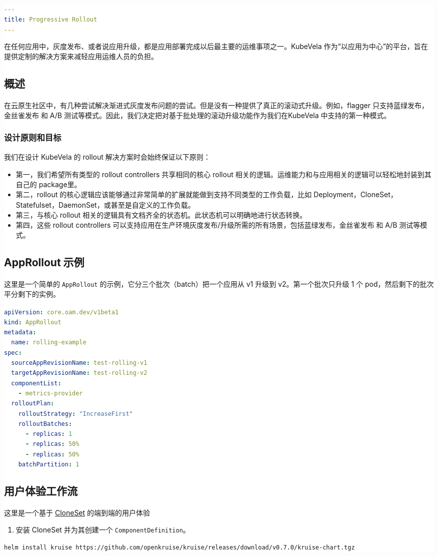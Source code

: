 ```yaml
---
title: Progressive Rollout
---
```


在任何应用中，灰度发布、或者说应用升级，都是应用部署完成以后最主要的运维事项之一。KubeVela 作为“以应用为中心”的平台，旨在提供定制的解决方案来减轻应用运维人员的负担。

## 概述

在云原生社区中，有几种尝试解决渐进式灰度发布问题的尝试。但是没有一种提供了真正的滚动式升级。例如，flagger 只支持蓝绿发布，金丝雀发布 和 A/B 测试等模式。因此，我们决定把对基于批处理的滚动升级功能作为我们在KubeVela 中支持的第一种模式。

### 设计原则和目标

我们在设计 KubeVela 的 rollout 解决方案时会始终保证以下原则：

- 第一，我们希望所有类型的 rollout controllers 共享相同的核心 rollout 相关的逻辑。运维能力和与应用相关的逻辑可以轻松地封装到其自己的    package里。
- 第二，rollout 的核心逻辑应该能够通过非常简单的扩展就能做到支持不同类型的工作负载，比如 Deployment，CloneSet，Statefulset，DaemonSet，或甚至是自定义的工作负载。
- 第三，与核心 rollout 相关的逻辑具有文档齐全的状态机。此状态机可以明确地进行状态转换。
- 第四，这些 rollout controllers 可以支持应用在生产环境灰度发布/升级所需的所有场景，包括蓝绿发布，金丝雀发布 和 A/B 测试等模式。

## AppRollout 示例

这里是一个简单的 `AppRollout` 的示例，它分三个批次（batch）把一个应用从 v1 升级到 v2。第一个批次只升级 1 个 pod，然后剩下的批次平分剩下的实例。

```yaml
apiVersion: core.oam.dev/v1beta1
kind: AppRollout
metadata:
  name: rolling-example
spec:
  sourceAppRevisionName: test-rolling-v1
  targetAppRevisionName: test-rolling-v2
  componentList:
    - metrics-provider
  rolloutPlan:
    rolloutStrategy: "IncreaseFirst"
    rolloutBatches:
      - replicas: 1
      - replicas: 50%
      - replicas: 50%
    batchPartition: 1
```

## 用户体验工作流

这里是一个基于 [CloneSet](https://openkruise.io/en-us/docs/cloneset.html) 的端到端的用户体验

1. 安装 CloneSet 并为其创建一个 `ComponentDefinition`。

```shell
helm install kruise https://github.com/openkruise/kruise/releases/download/v0.7.0/kruise-chart.tgz
```
